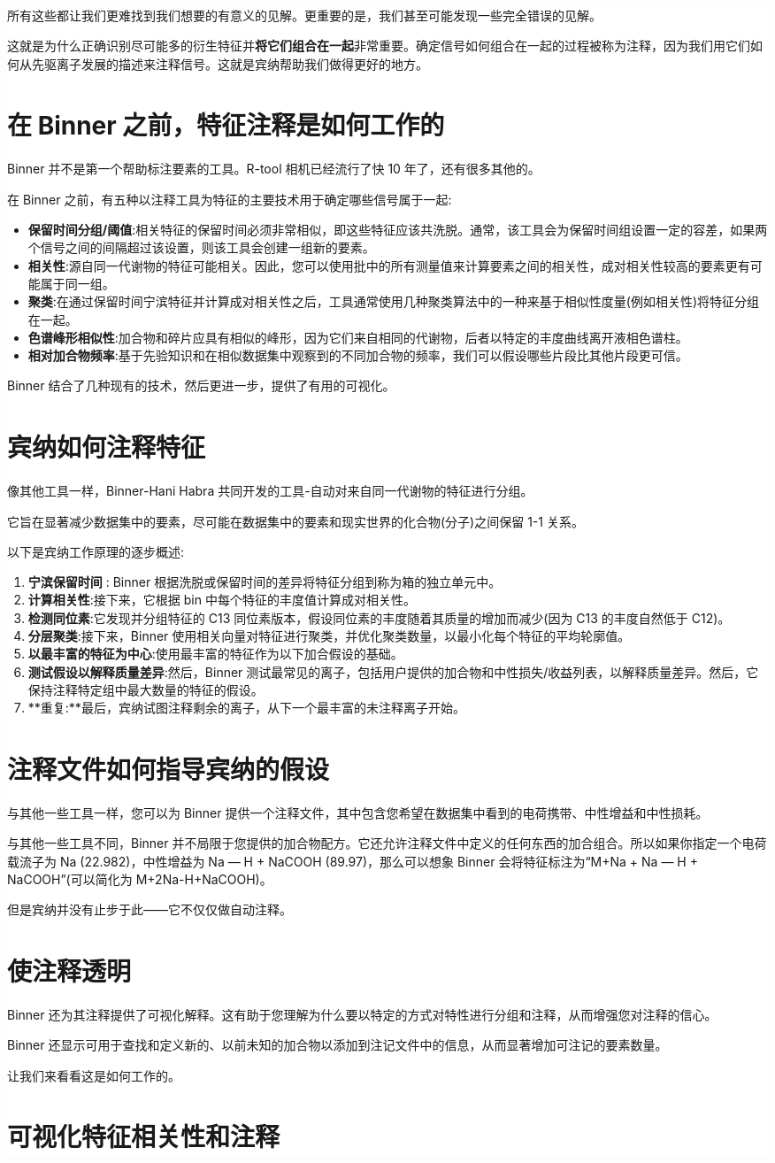 所有这些都让我们更难找到我们想要的有意义的见解。更重要的是，我们甚至可能发现一些完全错误的见解。

这就是为什么正确识别尽可能多的衍生特征并**将它们组合在一起**非常重要。确定信号如何组合在一起的过程被称为注释，因为我们用它们如何从先驱离子发展的描述来注释信号。这就是宾纳帮助我们做得更好的地方。

# 在 Binner 之前，特征注释是如何工作的

Binner 并不是第一个帮助标注要素的工具。R-tool 相机已经流行了快 10 年了，还有很多其他的。

在 Binner 之前，有五种以注释工具为特征的主要技术用于确定哪些信号属于一起:

*   **保留时间分组/阈值**:相关特征的保留时间必须非常相似，即这些特征应该共洗脱。通常，该工具会为保留时间组设置一定的容差，如果两个信号之间的间隔超过该设置，则该工具会创建一组新的要素。
*   **相关性**:源自同一代谢物的特征可能相关。因此，您可以使用批中的所有测量值来计算要素之间的相关性，成对相关性较高的要素更有可能属于同一组。
*   **聚类**:在通过保留时间宁滨特征并计算成对相关性之后，工具通常使用几种聚类算法中的一种来基于相似性度量(例如相关性)将特征分组在一起。
*   **色谱峰形相似性**:加合物和碎片应具有相似的峰形，因为它们来自相同的代谢物，后者以特定的丰度曲线离开液相色谱柱。
*   **相对加合物频率**:基于先验知识和在相似数据集中观察到的不同加合物的频率，我们可以假设哪些片段比其他片段更可信。

Binner 结合了几种现有的技术，然后更进一步，提供了有用的可视化。

# 宾纳如何注释特征

像其他工具一样，Binner-Hani Habra 共同开发的工具-自动对来自同一代谢物的特征进行分组。

它旨在显著减少数据集中的要素，尽可能在数据集中的要素和现实世界的化合物(分子)之间保留 1-1 关系。

以下是宾纳工作原理的逐步概述:

1.  **宁滨保留时间** : Binner 根据洗脱或保留时间的差异将特征分组到称为箱的独立单元中。
2.  **计算相关性**:接下来，它根据 bin 中每个特征的丰度值计算成对相关性。
3.  **检测同位素**:它发现并分组特征的 C13 同位素版本，假设同位素的丰度随着其质量的增加而减少(因为 C13 的丰度自然低于 C12)。
4.  **分层聚类**:接下来，Binner 使用相关向量对特征进行聚类，并优化聚类数量，以最小化每个特征的平均轮廓值。
5.  **以最丰富的特征为中心**:使用最丰富的特征作为以下加合假设的基础。
6.  **测试假设以解释质量差异**:然后，Binner 测试最常见的离子，包括用户提供的加合物和中性损失/收益列表，以解释质量差异。然后，它保持注释特定组中最大数量的特征的假设。
7.  **重复:**最后，宾纳试图注释剩余的离子，从下一个最丰富的未注释离子开始。

# 注释文件如何指导宾纳的假设

与其他一些工具一样，您可以为 Binner 提供一个注释文件，其中包含您希望在数据集中看到的电荷携带、中性增益和中性损耗。

与其他一些工具不同，Binner 并不局限于您提供的加合物配方。它还允许注释文件中定义的任何东西的加合组合。所以如果你指定一个电荷载流子为 Na (22.982)，中性增益为 Na — H + NaCOOH (89.97)，那么可以想象 Binner 会将特征标注为“M+Na + Na — H + NaCOOH”(可以简化为 M+2Na-H+NaCOOH)。

但是宾纳并没有止步于此——它不仅仅做自动注释。

# 使注释透明

Binner 还为其注释提供了可视化解释。这有助于您理解为什么要以特定的方式对特性进行分组和注释，从而增强您对注释的信心。

Binner 还显示可用于查找和定义新的、以前未知的加合物以添加到注记文件中的信息，从而显著增加可注记的要素数量。

让我们来看看这是如何工作的。

# 可视化特征相关性和注释
